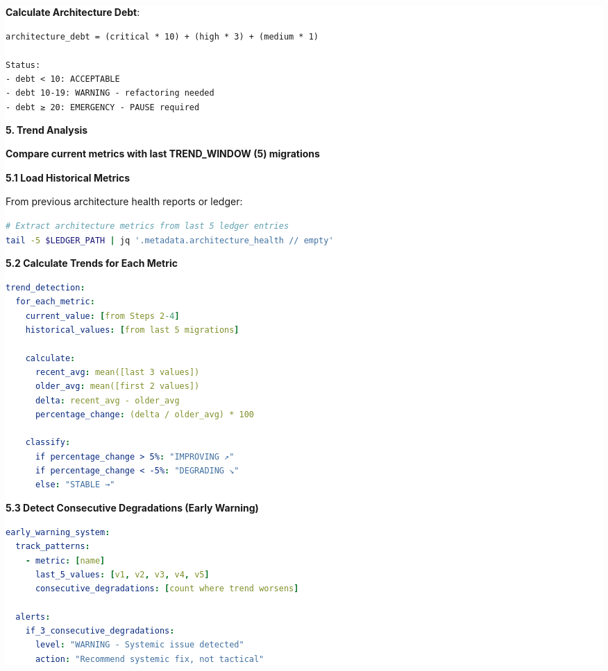    ```yaml
   ```
   
   **Calculate Architecture Debt**:
   ```
   architecture_debt = (critical * 10) + (high * 3) + (medium * 1)
   
   Status:
   - debt < 10: ACCEPTABLE
   - debt 10-19: WARNING - refactoring needed
   - debt ≥ 20: EMERGENCY - PAUSE required
   ```

**5. Trend Analysis**
   
   **Compare current metrics with last TREND_WINDOW (5) migrations**
   
   **5.1 Load Historical Metrics**
   
   From previous architecture health reports or ledger:
   ```bash
   # Extract architecture metrics from last 5 ledger entries
   tail -5 $LEDGER_PATH | jq '.metadata.architecture_health // empty'
   ```
   
   **5.2 Calculate Trends for Each Metric**
   
   ```yaml
   trend_detection:
     for_each_metric:
       current_value: [from Steps 2-4]
       historical_values: [from last 5 migrations]
       
       calculate:
         recent_avg: mean([last 3 values])
         older_avg: mean([first 2 values])
         delta: recent_avg - older_avg
         percentage_change: (delta / older_avg) * 100
       
       classify:
         if percentage_change > 5%: "IMPROVING ↗"
         if percentage_change < -5%: "DEGRADING ↘"
         else: "STABLE →"
   ```
   
   **5.3 Detect Consecutive Degradations (Early Warning)**
   
   ```yaml
   early_warning_system:
     track_patterns:
       - metric: [name]
         last_5_values: [v1, v2, v3, v4, v5]
         consecutive_degradations: [count where trend worsens]
         
     alerts:
       if_3_consecutive_degradations:
         level: "WARNING - Systemic issue detected"
         action: "Recommend systemic fix, not tactical"
   ```
   